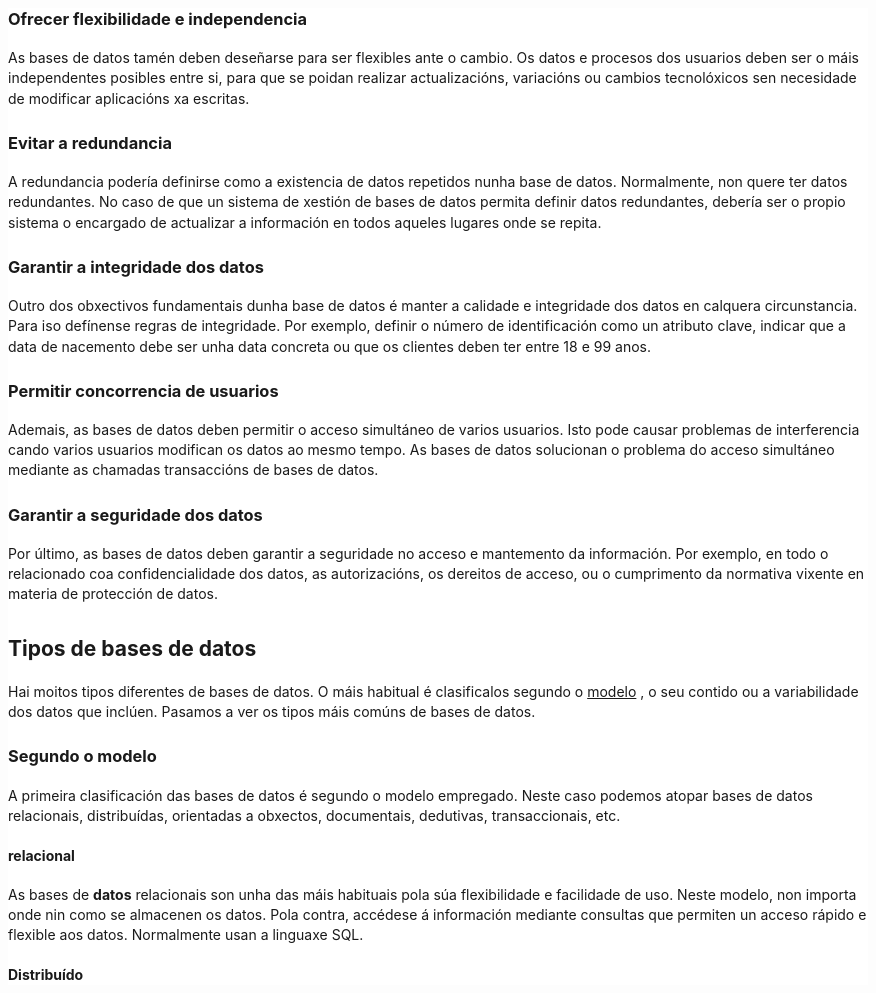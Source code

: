 ### **Ofrecer flexibilidade e independencia**

As bases de datos tamén deben deseñarse para ser flexibles ante o cambio. Os datos e procesos dos usuarios deben ser o máis independentes posibles entre si, para que se poidan realizar actualizacións, variacións ou cambios tecnolóxicos sen necesidade de modificar aplicacións xa escritas.

### **Evitar a redundancia**

A redundancia podería definirse como a existencia de datos repetidos nunha base de datos. Normalmente, non quere ter datos redundantes. No caso de que un sistema de xestión de bases de datos permita definir datos redundantes, debería ser o propio sistema o encargado de actualizar a información en todos aqueles lugares onde se repita.

### **Garantir a integridade dos datos**

Outro dos obxectivos fundamentais dunha base de datos é manter a calidade e integridade dos datos en calquera circunstancia. Para iso defínense regras de integridade. Por exemplo, definir o número de identificación como un atributo clave, indicar que a data de nacemento debe ser unha data concreta ou que os clientes deben ter entre 18 e 99 anos.

### **Permitir concorrencia de usuarios**

Ademais, as bases de datos deben permitir o acceso simultáneo de varios usuarios. Isto pode causar problemas de interferencia cando varios usuarios modifican os datos ao mesmo tempo. As bases de datos solucionan o problema do acceso simultáneo mediante as chamadas transaccións de bases de datos.

### **Garantir a seguridade dos datos**

Por último, as bases de datos deben garantir a seguridade no acceso e mantemento da información. Por exemplo, en todo o relacionado coa confidencialidade dos datos, as autorizacións, os dereitos de acceso, ou o cumprimento da normativa vixente en materia de protección de datos.

## **Tipos de bases de datos**

Hai moitos tipos diferentes de bases de datos. O máis habitual é clasificalos segundo o [modelo](https://ayudaleyprotecciondatos.es/bases-de-datos/modelos) , o seu contido ou a variabilidade dos datos que inclúen. Pasamos a ver os tipos máis comúns de bases de datos.

### **Segundo o modelo**

A primeira clasificación das bases de datos é segundo o modelo empregado. Neste caso podemos atopar bases de datos relacionais, distribuídas, orientadas a obxectos, documentais, dedutivas, transaccionais, etc.

#### **relacional**

As bases de **datos** relacionais son unha das máis habituais pola súa flexibilidade e facilidade de uso. Neste modelo, non importa onde nin como se almacenen os datos. Pola contra, accédese á información mediante consultas que permiten un acceso rápido e flexible aos datos. Normalmente usan a linguaxe SQL.

#### **Distribuído**
